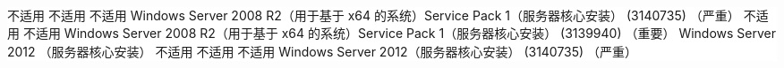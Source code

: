 </td>
<td style="border:1px solid black;">
不适用

</td>
<td style="border:1px solid black;">
不适用

</td>
<td style="border:1px solid black;">
不适用

</td>
<td style="border:1px solid black;">
Windows Server 2008 R2（用于基于 x64 的系统）Service Pack 1（服务器核心安装）  
(3140735)  
（严重）

</td>
<td style="border:1px solid black;">
不适用

</td>
<td style="border:1px solid black;">
不适用

</td>
<td style="border:1px solid black;">
Windows Server 2008 R2（用于基于 x64 的系统）Service Pack 1（服务器核心安装）  
(3139940)  
（重要）

</td>
</tr>
<tr>
<td style="border:1px solid black;">
Windows Server 2012  
（服务器核心安装）

</td>
<td style="border:1px solid black;">
不适用

</td>
<td style="border:1px solid black;">
不适用

</td>
<td style="border:1px solid black;">
不适用

</td>
<td style="border:1px solid black;">
Windows Server 2012（服务器核心安装）  
(3140735)  
（严重）

